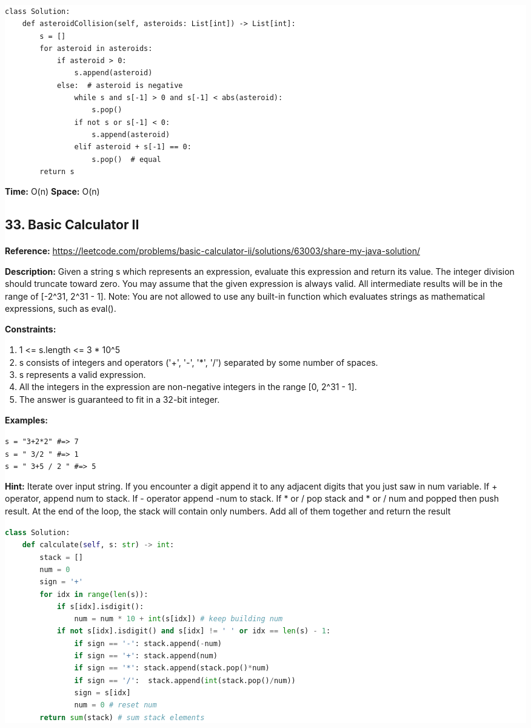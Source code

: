 ```python3
class Solution:
    def asteroidCollision(self, asteroids: List[int]) -> List[int]:
        s = []
        for asteroid in asteroids:
            if asteroid > 0:
                s.append(asteroid)
            else:  # asteroid is negative
                while s and s[-1] > 0 and s[-1] < abs(asteroid):
                    s.pop()
                if not s or s[-1] < 0:
                    s.append(asteroid)
                elif asteroid + s[-1] == 0:
                    s.pop()  # equal
        return s
```
**Time:** O(n)
**Space:** O(n)

## 33. Basic Calculator II
**Reference:** https://leetcode.com/problems/basic-calculator-ii/solutions/63003/share-my-java-solution/

**Description:** Given a string s which represents an expression, evaluate this expression and return its value. The integer division should truncate toward zero. You may assume that the given expression is always valid. All intermediate results will be in the range of [-2^31, 2^31 - 1]. Note: You are not allowed to use any built-in function which evaluates strings as mathematical expressions, such as eval().

**Constraints:**
1. 1 <= s.length <= 3 * 10^5
2. s consists of integers and operators ('+', '-', '*', '/') separated by some number of spaces.
3. s represents a valid expression.
4. All the integers in the expression are non-negative integers in the range [0, 2^31 - 1].
5. The answer is guaranteed to fit in a 32-bit integer.

**Examples:** 
```python3
s = "3+2*2" #=> 7
s = " 3/2 " #=> 1
s = " 3+5 / 2 " #=> 5
```

**Hint:** Iterate over input string. If you encounter a digit append it to any adjacent digits that you just saw in num variable. If + operator, append num to stack. If - operator append -num to stack. If * or / pop stack and * or / num and popped then push result.  At the end of the loop, the stack will contain only numbers. Add all of them together and return the result

```python
class Solution:
    def calculate(self, s: str) -> int:
        stack = []
        num = 0
        sign = '+'
        for idx in range(len(s)):
            if s[idx].isdigit():
                num = num * 10 + int(s[idx]) # keep building num
            if not s[idx].isdigit() and s[idx] != ' ' or idx == len(s) - 1:
                if sign == '-': stack.append(-num)
                if sign == '+': stack.append(num)
                if sign == '*': stack.append(stack.pop()*num)
                if sign == '/':  stack.append(int(stack.pop()/num))
                sign = s[idx]
                num = 0 # reset num
        return sum(stack) # sum stack elements
```